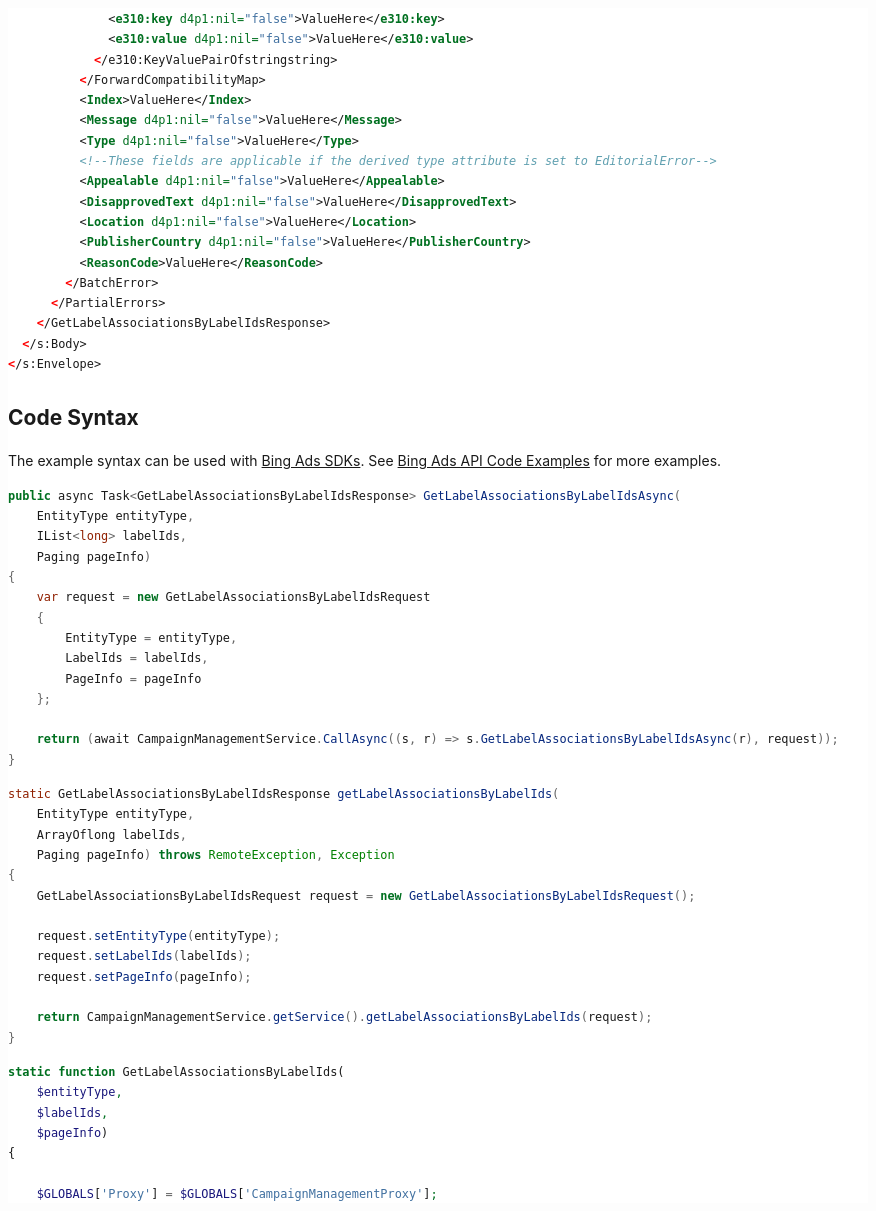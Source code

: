 ```xml
              <e310:key d4p1:nil="false">ValueHere</e310:key>
              <e310:value d4p1:nil="false">ValueHere</e310:value>
            </e310:KeyValuePairOfstringstring>
          </ForwardCompatibilityMap>
          <Index>ValueHere</Index>
          <Message d4p1:nil="false">ValueHere</Message>
          <Type d4p1:nil="false">ValueHere</Type>
          <!--These fields are applicable if the derived type attribute is set to EditorialError-->
          <Appealable d4p1:nil="false">ValueHere</Appealable>
          <DisapprovedText d4p1:nil="false">ValueHere</DisapprovedText>
          <Location d4p1:nil="false">ValueHere</Location>
          <PublisherCountry d4p1:nil="false">ValueHere</PublisherCountry>
          <ReasonCode>ValueHere</ReasonCode>
        </BatchError>
      </PartialErrors>
    </GetLabelAssociationsByLabelIdsResponse>
  </s:Body>
</s:Envelope>
```

## <a name="example"></a>Code Syntax
The example syntax can be used with [Bing Ads SDKs](../guides/client-libraries.md). See [Bing Ads API Code Examples](../guides/code-examples.md) for more examples.
```csharp
public async Task<GetLabelAssociationsByLabelIdsResponse> GetLabelAssociationsByLabelIdsAsync(
	EntityType entityType,
	IList<long> labelIds,
	Paging pageInfo)
{
	var request = new GetLabelAssociationsByLabelIdsRequest
	{
		EntityType = entityType,
		LabelIds = labelIds,
		PageInfo = pageInfo
	};

	return (await CampaignManagementService.CallAsync((s, r) => s.GetLabelAssociationsByLabelIdsAsync(r), request));
}
```
```java
static GetLabelAssociationsByLabelIdsResponse getLabelAssociationsByLabelIds(
	EntityType entityType,
	ArrayOflong labelIds,
	Paging pageInfo) throws RemoteException, Exception
{
	GetLabelAssociationsByLabelIdsRequest request = new GetLabelAssociationsByLabelIdsRequest();

	request.setEntityType(entityType);
	request.setLabelIds(labelIds);
	request.setPageInfo(pageInfo);

	return CampaignManagementService.getService().getLabelAssociationsByLabelIds(request);
}
```
```php
static function GetLabelAssociationsByLabelIds(
	$entityType,
	$labelIds,
	$pageInfo)
{

	$GLOBALS['Proxy'] = $GLOBALS['CampaignManagementProxy'];
```